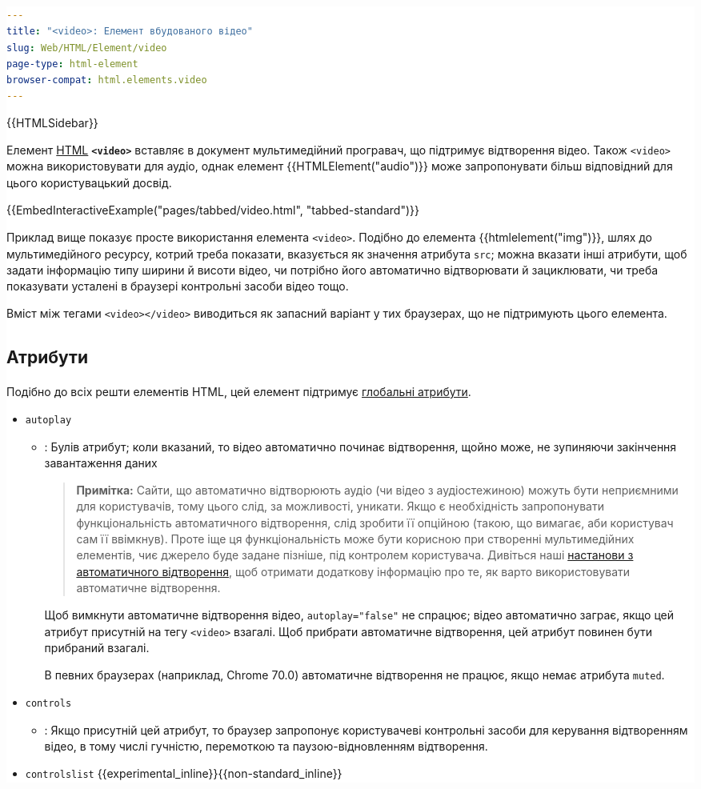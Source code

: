 ```yaml
---
title: "<video>: Елемент вбудованого відео"
slug: Web/HTML/Element/video
page-type: html-element
browser-compat: html.elements.video
---
```


{{HTMLSidebar}}

Елемент [HTML](/uk/docs/Web/HTML) **`<video>`** вставляє в документ мультимедійний програвач, що підтримує відтворення відео. Також `<video>` можна використовувати для аудіо, однак елемент {{HTMLElement("audio")}} може запропонувати більш відповідний для цього користувацький досвід.

{{EmbedInteractiveExample("pages/tabbed/video.html", "tabbed-standard")}}

Приклад вище показує просте використання елемента `<video>`. Подібно до елемента {{htmlelement("img")}}, шлях до мультимедійного ресурсу, котрий треба показати, вказується як значення атрибута `src`; можна вказати інші атрибути, щоб задати інформацію типу ширини й висоти відео, чи потрібно його автоматично відтворювати й зациклювати, чи треба показувати усталені в браузері контрольні засоби відео тощо.

Вміст між тегами `<video></video>` виводиться як запасний варіант у тих браузерах, що не підтримують цього елемента.

## Атрибути

Подібно до всіх решти елементів HTML, цей елемент підтримує [глобальні атрибути](/uk/docs/Web/HTML/Global_attributes).

- `autoplay`

  - : Булів атрибут; коли вказаний, то відео автоматично починає відтворення, щойно може, не зупиняючи закінчення завантаження даних

    > **Примітка:** Сайти, що автоматично відтворюють аудіо (чи відео з аудіостежиною) можуть бути неприємними для користувачів, тому цього слід, за можливості, уникати. Якщо є необхідність запропонувати функціональність автоматичного відтворення, слід зробити її опційною (такою, що вимагає, аби користувач сам її ввімкнув). Проте іще ця функціональність може бути корисною при створенні мультимедійних елементів, чиє джерело буде задане пізніше, під контролем користувача. Дивіться наші [настанови з автоматичного відтворення](/uk/docs/Web/Media/Autoplay_guide), щоб отримати додаткову інформацію про те, як варто використовувати автоматичне відтворення.

    Щоб вимкнути автоматичне відтворення відео, `autoplay="false"` не спрацює; відео автоматично заграє, якщо цей атрибут присутній на тегу `<video>` взагалі. Щоб прибрати автоматичне відтворення, цей атрибут повинен бути прибраний взагалі.

    В певних браузерах (наприклад, Chrome 70.0) автоматичне відтворення не працює, якщо немає атрибута `muted`.

- `controls`
  - : Якщо присутній цей атрибут, то браузер запропонує користувачеві контрольні засоби для керування відтворенням відео, в тому числі гучністю, перемоткою та паузою-відновленням відтворення.
- `controlslist` {{experimental_inline}}{{non-standard_inline}}
